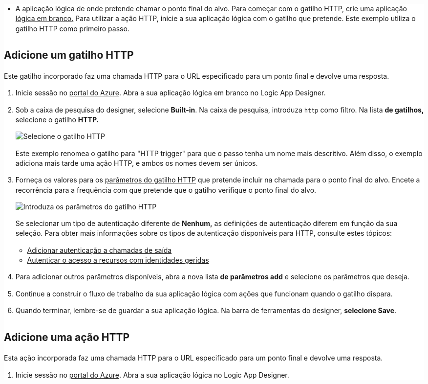 * A aplicação lógica de onde pretende chamar o ponto final do alvo. Para começar com o gatilho HTTP, [crie uma aplicação lógica em branco.](../logic-apps/quickstart-create-first-logic-app-workflow.md) Para utilizar a ação HTTP, inicie a sua aplicação lógica com o gatilho que pretende. Este exemplo utiliza o gatilho HTTP como primeiro passo.

<a name="http-trigger"></a>

## <a name="add-an-http-trigger"></a>Adicione um gatilho HTTP

Este gatilho incorporado faz uma chamada HTTP para o URL especificado para um ponto final e devolve uma resposta.

1. Inicie sessão no [portal do Azure](https://portal.azure.com). Abra a sua aplicação lógica em branco no Logic App Designer.

1. Sob a caixa de pesquisa do designer, selecione **Built-in**. Na caixa de pesquisa, introduza `http` como filtro. Na lista **de gatilhos,** selecione o gatilho **HTTP.**

   ![Selecione o gatilho HTTP](./media/connectors-native-http/select-http-trigger.png)

   Este exemplo renomea o gatilho para "HTTP trigger" para que o passo tenha um nome mais descritivo. Além disso, o exemplo adiciona mais tarde uma ação HTTP, e ambos os nomes devem ser únicos.

1. Forneça os valores para os [parâmetros do gatilho HTTP](../logic-apps/logic-apps-workflow-actions-triggers.md#http-trigger) que pretende incluir na chamada para o ponto final do alvo. Encete a recorrência para a frequência com que pretende que o gatilho verifique o ponto final do alvo.

   ![Introduza os parâmetros do gatilho HTTP](./media/connectors-native-http/http-trigger-parameters.png)

   Se selecionar um tipo de autenticação diferente de **Nenhum,** as definições de autenticação diferem em função da sua seleção. Para obter mais informações sobre os tipos de autenticação disponíveis para HTTP, consulte estes tópicos:

   * [Adicionar autenticação a chamadas de saída](../logic-apps/logic-apps-securing-a-logic-app.md#add-authentication-outbound)
   * [Autenticar o acesso a recursos com identidades geridas](../logic-apps/create-managed-service-identity.md)

1. Para adicionar outros parâmetros disponíveis, abra a nova lista **de parâmetros add** e selecione os parâmetros que deseja.

1. Continue a construir o fluxo de trabalho da sua aplicação lógica com ações que funcionam quando o gatilho dispara.

1. Quando terminar, lembre-se de guardar a sua aplicação lógica. Na barra de ferramentas do designer, **selecione Save**.

<a name="http-action"></a>

## <a name="add-an-http-action"></a>Adicione uma ação HTTP

Esta ação incorporada faz uma chamada HTTP para o URL especificado para um ponto final e devolve uma resposta.

1. Inicie sessão no [portal do Azure](https://portal.azure.com). Abra a sua aplicação lógica no Logic App Designer.
